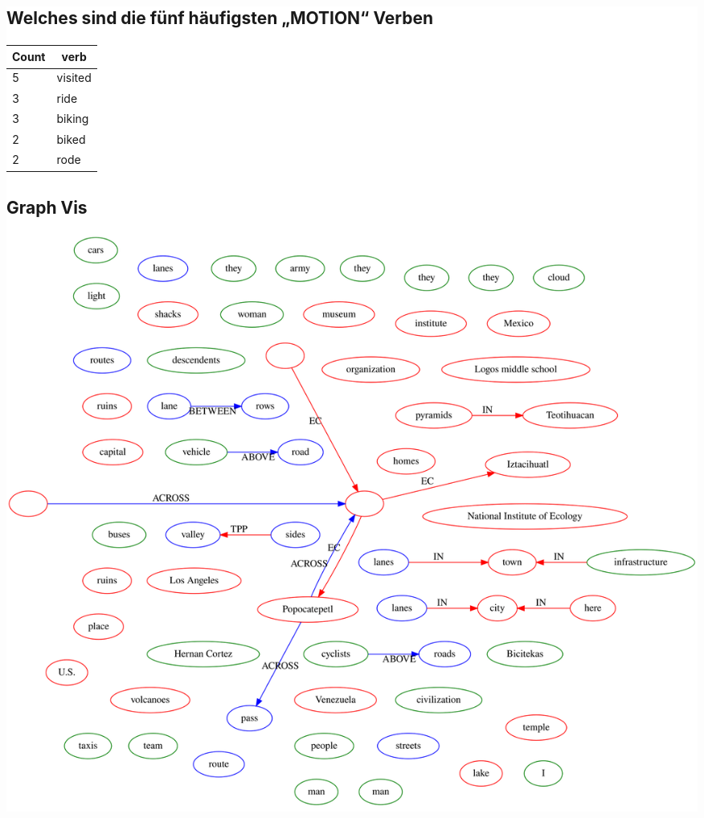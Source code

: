 ## Welches sind die fünf häufigsten „MOTION“ Verben 
| Count | verb |
| -- | -- |
|5 | visited |
|3 | ride |
|3 | biking |
|2 | biked |
|2 | rode |

## Graph Vis
![Graph](svg/Bicycles.xml.svg)
